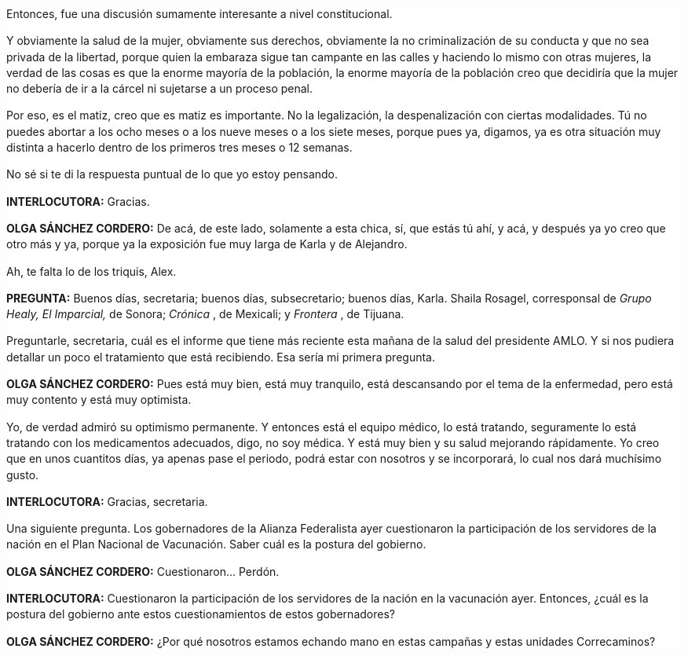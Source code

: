 Entonces, fue una discusión sumamente interesante a nivel constitucional.

Y obviamente la salud de la mujer, obviamente sus derechos, obviamente la no
criminalización de su conducta y que no sea privada de la libertad, porque
quien la embaraza sigue tan campante en las calles y haciendo lo mismo con
otras mujeres, la verdad de las cosas es que la enorme mayoría de la
población, la enorme mayoría de la población creo que decidiría que la mujer
no debería de ir a la cárcel ni sujetarse a un proceso penal.

Por eso, es el matiz, creo que es matiz es importante. No la legalización, la
despenalización con ciertas modalidades. Tú no puedes abortar a los ocho meses
o a los nueve meses o a los siete meses, porque pues ya, digamos, ya es otra
situación muy distinta a hacerlo dentro de los primeros tres meses o 12
semanas.

No sé si te di la respuesta puntual de lo que yo estoy pensando.

**INTERLOCUTORA:** Gracias.

**OLGA SÁNCHEZ CORDERO:** De acá, de este lado, solamente a esta chica, sí,
que estás tú ahí, y acá, y después ya yo creo que otro más y ya, porque ya la
exposición fue muy larga de Karla y de Alejandro.

Ah, te falta lo de los triquis, Alex.

**PREGUNTA:** Buenos días, secretaria; buenos días, subsecretario; buenos
días, Karla. Shaila Rosagel, corresponsal de _Grupo Healy, El Imparcial,_ de
Sonora; _Crónica_ , de Mexicali; y _Frontera_ , de Tijuana.

Preguntarle, secretaria, cuál es el informe que tiene más reciente esta mañana
de la salud del presidente AMLO. Y si nos pudiera detallar un poco el
tratamiento que está recibiendo. Esa sería mi primera pregunta.

**OLGA SÁNCHEZ CORDERO:** Pues está muy bien, está muy tranquilo, está
descansando por el tema de la enfermedad, pero está muy contento y está muy
optimista.

Yo, de verdad admiró su optimismo permanente. Y entonces está el equipo
médico, lo está tratando, seguramente lo está tratando con los medicamentos
adecuados, digo, no soy médica. Y está muy bien y su salud mejorando
rápidamente. Yo creo que en unos cuantitos días, ya apenas pase el periodo,
podrá estar con nosotros y se incorporará, lo cual nos dará muchísimo gusto.

**INTERLOCUTORA:** Gracias, secretaria.

Una siguiente pregunta. Los gobernadores de la Alianza Federalista ayer
cuestionaron la participación de los servidores de la nación en el Plan
Nacional de Vacunación. Saber cuál es la postura del gobierno.

**OLGA SÁNCHEZ CORDERO:** Cuestionaron… Perdón.

**INTERLOCUTORA:** Cuestionaron la participación de los servidores de la
nación en la vacunación ayer. Entonces, ¿cuál es la postura del gobierno ante
estos cuestionamientos de estos gobernadores?

**OLGA SÁNCHEZ CORDERO:** ¿Por qué nosotros estamos echando mano en estas
campañas y estas unidades Correcaminos?
